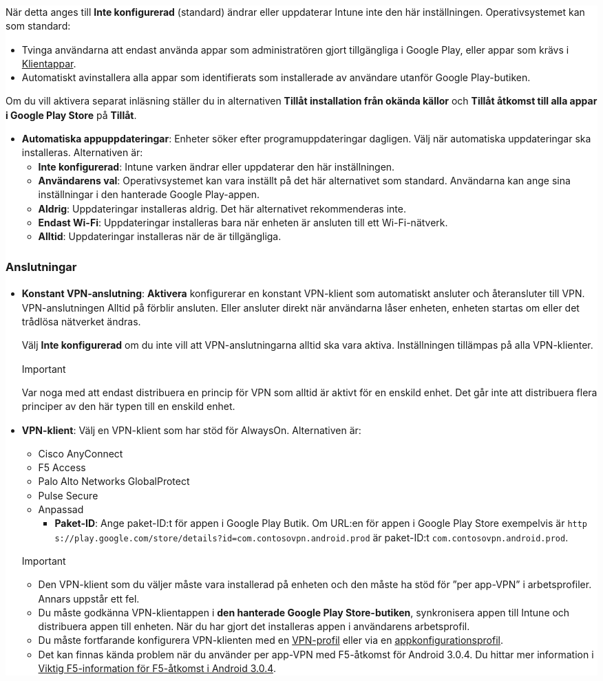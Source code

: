   När detta anges till **Inte konfigurerad** (standard) ändrar eller uppdaterar Intune inte den här inställningen. Operativsystemet kan som standard:
  
  - Tvinga användarna att endast använda appar som administratören gjort tillgängliga i Google Play, eller appar som krävs i [Klientappar](../apps/apps-add-android-for-work.md). 
  - Automatiskt avinstallera alla appar som identifierats som installerade av användare utanför Google Play-butiken.

  Om du vill aktivera separat inläsning ställer du in alternativen **Tillåt installation från okända källor** och **Tillåt åtkomst till alla appar i Google Play Store** på **Tillåt**.

- **Automatiska appuppdateringar**: Enheter söker efter programuppdateringar dagligen. Välj när automatiska uppdateringar ska installeras. Alternativen är:
  - **Inte konfigurerad**: Intune varken ändrar eller uppdaterar den här inställningen.
  - **Användarens val**: Operativsystemet kan vara inställt på det här alternativet som standard. Användarna kan ange sina inställningar i den hanterade Google Play-appen.
  - **Aldrig**: Uppdateringar installeras aldrig. Det här alternativet rekommenderas inte.
  - **Endast Wi-Fi**: Uppdateringar installeras bara när enheten är ansluten till ett Wi-Fi-nätverk.
  - **Alltid**: Uppdateringar installeras när de är tillgängliga.

### <a name="connectivity"></a>Anslutningar

- **Konstant VPN-anslutning**: **Aktivera** konfigurerar en konstant VPN-klient som automatiskt ansluter och återansluter till VPN. VPN-anslutningen Alltid på förblir ansluten. Eller ansluter direkt när användarna låser enheten, enheten startas om eller det trådlösa nätverket ändras.

  Välj **Inte konfigurerad** om du inte vill att VPN-anslutningarna alltid ska vara aktiva. Inställningen tillämpas på alla VPN-klienter.

  > [!IMPORTANT]
  > Var noga med att endast distribuera en princip för VPN som alltid är aktivt för en enskild enhet. Det går inte att distribuera flera principer av den här typen till en enskild enhet.

- **VPN-klient**: Välj en VPN-klient som har stöd för AlwaysOn. Alternativen är:
  - Cisco AnyConnect
  - F5 Access
  - Palo Alto Networks GlobalProtect
  - Pulse Secure
  - Anpassad
    - **Paket-ID**: Ange paket-ID:t för appen i Google Play Butik. Om URL:en för appen i Google Play Store exempelvis är `https://play.google.com/store/details?id=com.contosovpn.android.prod` är paket-ID:t `com.contosovpn.android.prod`.

  > [!IMPORTANT]
  > - Den VPN-klient som du väljer måste vara installerad på enheten och den måste ha stöd för ”per app-VPN” i arbetsprofiler. Annars uppstår ett fel. 
  > - Du måste godkänna VPN-klientappen i **den hanterade Google Play Store-butiken**, synkronisera appen till Intune och distribuera appen till enheten. När du har gjort det installeras appen i användarens arbetsprofil.
  > - Du måste fortfarande konfigurera VPN-klienten med en [VPN-profil](vpn-settings-android-enterprise.md) eller via en [appkonfigurationsprofil](../apps/app-configuration-policies-use-android.md).
  > - Det kan finnas kända problem när du använder per app-VPN med F5-åtkomst för Android 3.0.4. Du hittar mer information i [Viktig F5-information för F5-åtkomst i Android 3.0.4](https://support.f5.com/kb/en-us/products/big-ip_apm/releasenotes/related/relnote-f5access-android-3-0-4.html#relnotes_known_issues_f5_access_android).
